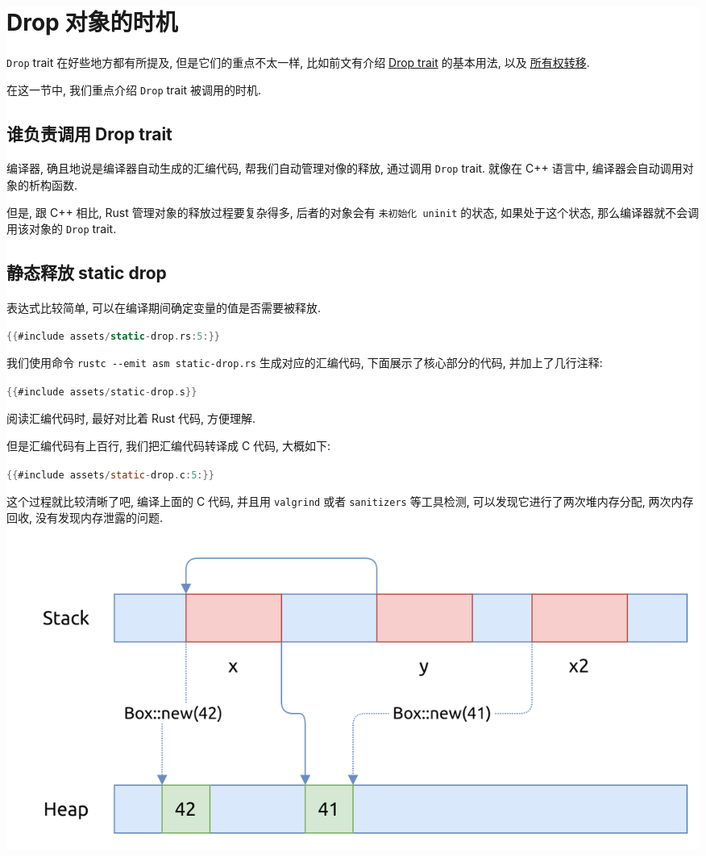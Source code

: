 # Drop 对象的时机

`Drop` trait 在好些地方都有所提及, 但是它们的重点不太一样, 比如前文有介绍
[Drop trait](../common-traits/drop.md) 的基本用法, 以及 [所有权转移](../ownership/move.md).

在这一节中, 我们重点介绍 `Drop` trait 被调用的时机.

## 谁负责调用 Drop trait

编译器, 确且地说是编译器自动生成的汇编代码, 帮我们自动管理对像的释放, 通过调用 `Drop` trait.
就像在 C++ 语言中, 编译器会自动调用对象的析构函数.

但是, 跟 C++ 相比, Rust 管理对象的释放过程要复杂得多, 后者的对象会有 `未初始化 uninit` 的状态,
如果处于这个状态, 那么编译器就不会调用该对象的 `Drop` trait.

## 静态释放 static drop

表达式比较简单, 可以在编译期间确定变量的值是否需要被释放.

```rust
{{#include assets/static-drop.rs:5:}}
```

我们使用命令 `rustc --emit asm static-drop.rs` 生成对应的汇编代码,
下面展示了核心部分的代码, 并加上了几行注释:

```asm
{{#include assets/static-drop.s}}
```

阅读汇编代码时, 最好对比着 Rust 代码, 方便理解.

但是汇编代码有上百行, 我们把汇编代码转译成 C 代码, 大概如下:

```C
{{#include assets/static-drop.c:5:}}
```

这个过程就比较清晰了吧, 编译上面的 C 代码, 并且用 `valgrind` 或者 `sanitizers` 等工具检测,
可以发现它进行了两次堆内存分配, 两次内存回收, 没有发现内存泄露的问题.

![static drop](assets/static-drop.svg)
